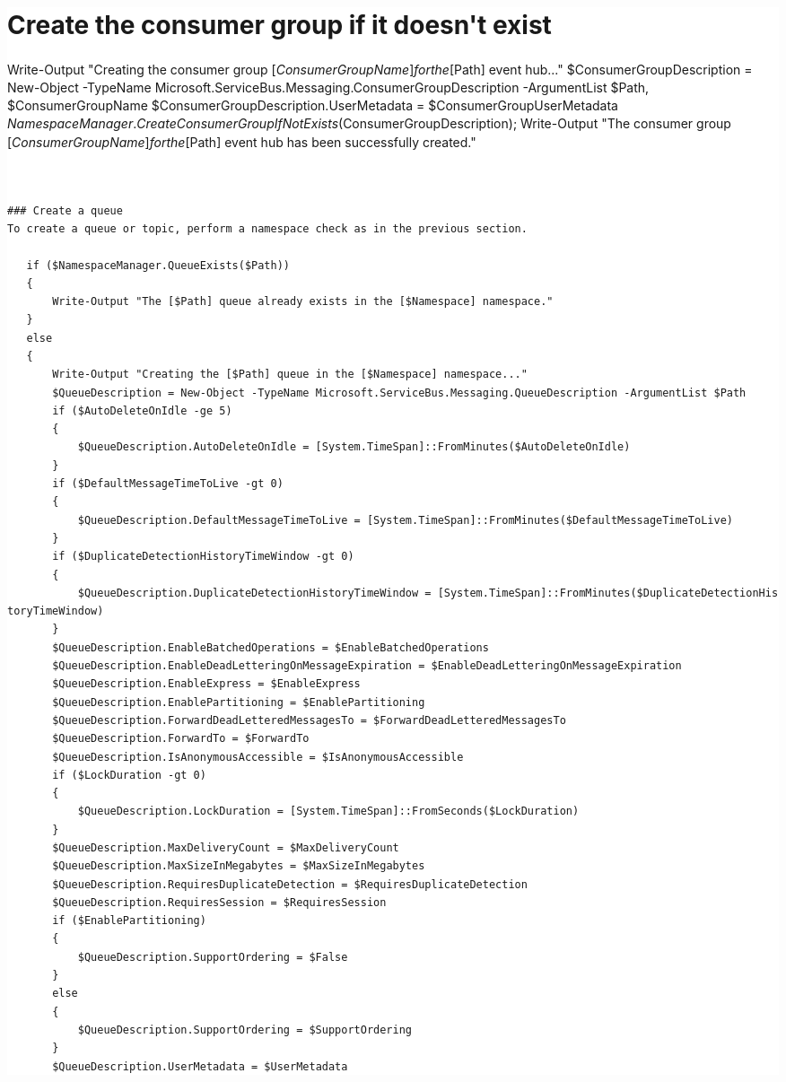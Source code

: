 
 # Create the consumer group if it doesn't exist
 Write-Output "Creating the consumer group [$ConsumerGroupName] for the [$Path] event hub..."
 $ConsumerGroupDescription = New-Object -TypeName Microsoft.ServiceBus.Messaging.ConsumerGroupDescription -ArgumentList $Path, $ConsumerGroupName
 $ConsumerGroupDescription.UserMetadata = $ConsumerGroupUserMetadata
 $NamespaceManager.CreateConsumerGroupIfNotExists($ConsumerGroupDescription);
 Write-Output "The consumer group [$ConsumerGroupName] for the [$Path] event hub has been successfully created."
 ```


### Create a queue
To create a queue or topic, perform a namespace check as in the previous section.

    if ($NamespaceManager.QueueExists($Path))
    {
        Write-Output "The [$Path] queue already exists in the [$Namespace] namespace."
    }
    else
    {
        Write-Output "Creating the [$Path] queue in the [$Namespace] namespace..."
        $QueueDescription = New-Object -TypeName Microsoft.ServiceBus.Messaging.QueueDescription -ArgumentList $Path
        if ($AutoDeleteOnIdle -ge 5)
        {
            $QueueDescription.AutoDeleteOnIdle = [System.TimeSpan]::FromMinutes($AutoDeleteOnIdle)
        }
        if ($DefaultMessageTimeToLive -gt 0)
        {
            $QueueDescription.DefaultMessageTimeToLive = [System.TimeSpan]::FromMinutes($DefaultMessageTimeToLive)
        }
        if ($DuplicateDetectionHistoryTimeWindow -gt 0)
        {
            $QueueDescription.DuplicateDetectionHistoryTimeWindow = [System.TimeSpan]::FromMinutes($DuplicateDetectionHistoryTimeWindow)
        }
        $QueueDescription.EnableBatchedOperations = $EnableBatchedOperations
        $QueueDescription.EnableDeadLetteringOnMessageExpiration = $EnableDeadLetteringOnMessageExpiration
        $QueueDescription.EnableExpress = $EnableExpress
        $QueueDescription.EnablePartitioning = $EnablePartitioning
        $QueueDescription.ForwardDeadLetteredMessagesTo = $ForwardDeadLetteredMessagesTo
        $QueueDescription.ForwardTo = $ForwardTo
        $QueueDescription.IsAnonymousAccessible = $IsAnonymousAccessible
        if ($LockDuration -gt 0)
        {
            $QueueDescription.LockDuration = [System.TimeSpan]::FromSeconds($LockDuration)
        }
        $QueueDescription.MaxDeliveryCount = $MaxDeliveryCount
        $QueueDescription.MaxSizeInMegabytes = $MaxSizeInMegabytes
        $QueueDescription.RequiresDuplicateDetection = $RequiresDuplicateDetection
        $QueueDescription.RequiresSession = $RequiresSession
        if ($EnablePartitioning)
        {
            $QueueDescription.SupportOrdering = $False
        }
        else
        {
            $QueueDescription.SupportOrdering = $SupportOrdering
        }
        $QueueDescription.UserMetadata = $UserMetadata
 ```

[Purchase Options]: http://azure.microsoft.com/pricing/purchase-options/
[Member Offers]: http://azure.microsoft.com/pricing/member-offers/
[Free Trial]: http://azure.microsoft.com/pricing/free-trial/
[Service Bus NuGet package]: http://www.nuget.org/packages/WindowsAzure.ServiceBus/
[Get-AzureSBNamespace]: https://msdn.microsoft.com/library/azure/dn495122.aspx
[New-AzureSBNamespace]: https://msdn.microsoft.com/library/azure/dn495165.aspx
[Get-AzureSBAuthorizationRule]: https://msdn.microsoft.com/library/azure/dn495113.aspx
[.NET API for Service Bus]: https://msdn.microsoft.com/en-us/library/azure/mt419900.aspx
[Install and configure Azure PowerShell]: ../install-configure-powershell.md
